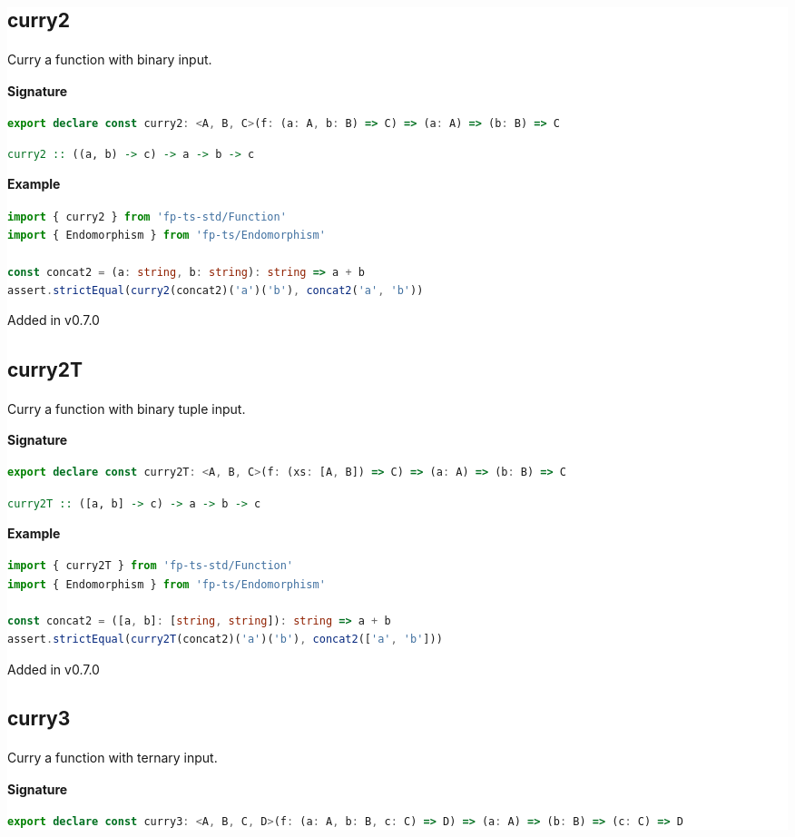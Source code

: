 ## curry2

Curry a function with binary input.

**Signature**

```ts
export declare const curry2: <A, B, C>(f: (a: A, b: B) => C) => (a: A) => (b: B) => C
```

```hs
curry2 :: ((a, b) -> c) -> a -> b -> c
```

**Example**

```ts
import { curry2 } from 'fp-ts-std/Function'
import { Endomorphism } from 'fp-ts/Endomorphism'

const concat2 = (a: string, b: string): string => a + b
assert.strictEqual(curry2(concat2)('a')('b'), concat2('a', 'b'))
```

Added in v0.7.0

## curry2T

Curry a function with binary tuple input.

**Signature**

```ts
export declare const curry2T: <A, B, C>(f: (xs: [A, B]) => C) => (a: A) => (b: B) => C
```

```hs
curry2T :: ([a, b] -> c) -> a -> b -> c
```

**Example**

```ts
import { curry2T } from 'fp-ts-std/Function'
import { Endomorphism } from 'fp-ts/Endomorphism'

const concat2 = ([a, b]: [string, string]): string => a + b
assert.strictEqual(curry2T(concat2)('a')('b'), concat2(['a', 'b']))
```

Added in v0.7.0

## curry3

Curry a function with ternary input.

**Signature**

```ts
export declare const curry3: <A, B, C, D>(f: (a: A, b: B, c: C) => D) => (a: A) => (b: B) => (c: C) => D
```
